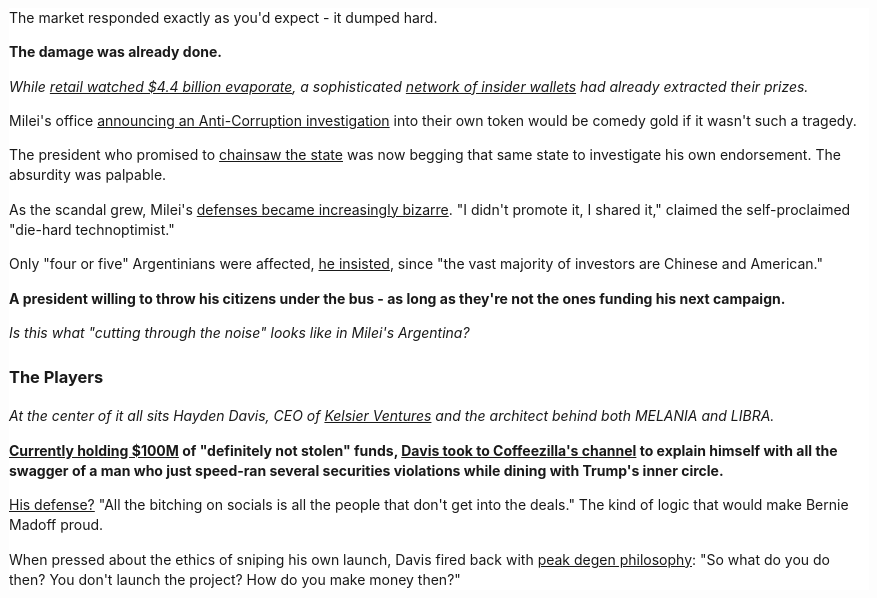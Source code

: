   

The market responded exactly as you'd expect - it dumped hard.

  

**The damage was already done.**

  

_While [retail watched $4.4 billion evaporate](https://x.com/KobeissiLetter/status/1890611963203334190), a sophisticated [network of insider wallets](https://x.com/lookonchain/status/1891408985863110856) had already extracted their prizes._

  

Milei's office [announcing an Anti-Corruption investigation](https://x.com/DrEliDavid/status/1891191893720957320) into their own token would be comedy gold if it wasn't such a tragedy.

  

The president who promised to [chainsaw the state](https://x.com/EndWokeness/status/1734088492940923148) was now begging that same state to investigate his own endorsement. The absurdity was palpable.

  

As the scandal grew, Milei's [defenses became increasingly bizarre](https://x.com/upholdreality/status/1891825104264241495). "I didn't promote it, I shared it," claimed the self-proclaimed "die-hard technoptimist."

  

Only "four or five" Argentinians were affected, [he insisted](https://x.com/tier10k/status/1891630044448977082), since "the vast majority of investors are Chinese and American."

  

**A president willing to throw his citizens under the bus - as long as they're not the ones funding his next campaign.**

  

_Is this what "cutting through the noise" looks like in Milei's Argentina?_

  

### The Players  
  
_At the center of it all sits Hayden Davis, CEO of [Kelsier Ventures](https://x.com/KelsierVentures) and the architect behind both MELANIA and LIBRA._

  

**[Currently holding $100M](https://youtu.be/EqizJTbxAEM?si=962INBS-76NtRHes&t=2618) of "definitely not stolen" funds, [Davis took to Coffeezilla's channel](https://www.youtube.com/watch?v=EqizJTbxAEM&t=131s) to explain himself with all the swagger of a man who just speed-ran several securities violations while dining with Trump's inner circle.**

  

[His defense?](https://cointelegraph.com/news/libra-founder-says-memecoin-critics-only-bitch-when-left-out-of-insider-deals) "All the bitching on socials is all the people that don't get into the deals." The kind of logic that would make Bernie Madoff proud.

  

When pressed about the ethics of sniping his own launch, Davis fired back with [peak degen philosophy](https://cointelegraph.com/news/libra-founder-says-memecoin-critics-only-bitch-when-left-out-of-insider-deals): "So what do you do then? You don't launch the project? How do you make money then?"
